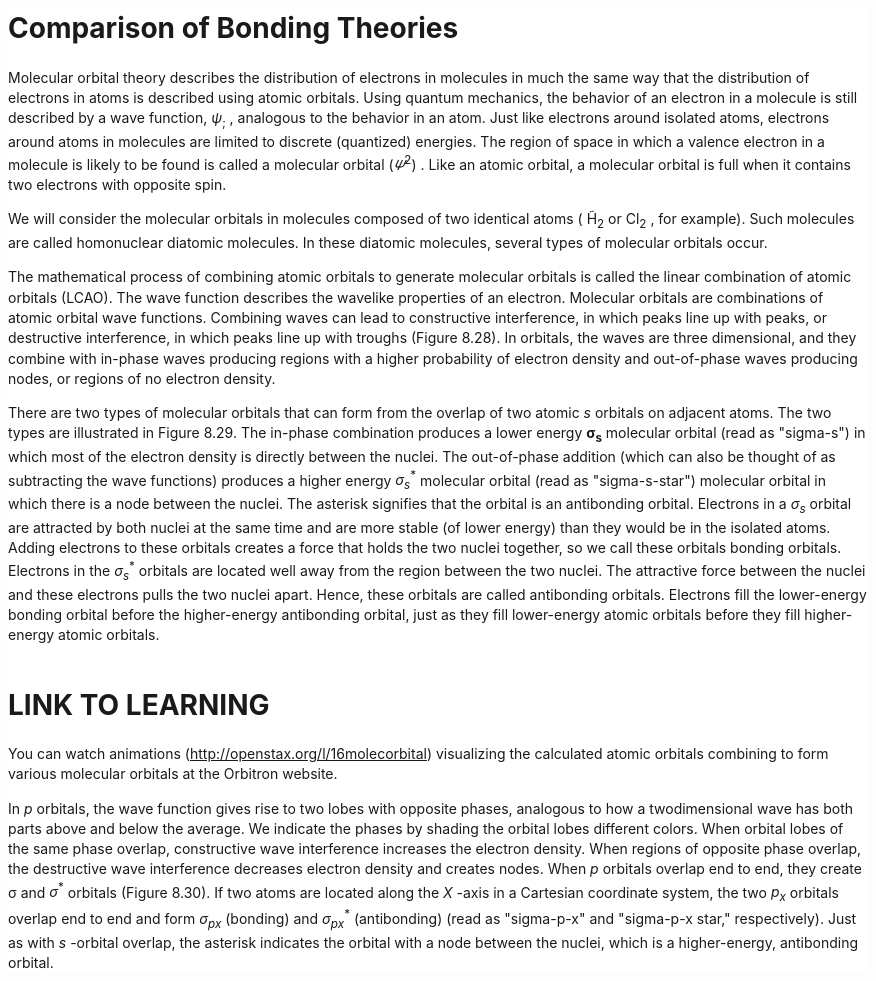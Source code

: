 # Comparison of Bonding Theories

Molecular orbital theory describes the distribution of electrons in molecules in much the same way that the distribution of electrons in atoms is described using atomic orbitals. Using quantum mechanics, the behavior of an electron in a molecule is still described by a wave function, $\psi _ { ; }$ , analogous to the behavior in an atom. Just like electrons around isolated atoms, electrons around atoms in molecules are limited to discrete (quantized) energies. The region of space in which a valence electron in a molecule is likely to be found is called a molecular orbital $( \varPsi ^ { 2 } )$ . Like an atomic orbital, a molecular orbital is full when it contains two electrons with opposite spin.

We will consider the molecular orbitals in molecules composed of two identical atoms ( $\mathrm { \tilde { H } _ { 2 } }$ or $\mathrm { C l } _ { 2 }$ , for example). Such molecules are called homonuclear diatomic molecules. In these diatomic molecules, several types of molecular orbitals occur.

The mathematical process of combining atomic orbitals to generate molecular orbitals is called the linear combination of atomic orbitals (LCAO). The wave function describes the wavelike properties of an electron. Molecular orbitals are combinations of atomic orbital wave functions. Combining waves can lead to constructive interference, in which peaks line up with peaks, or destructive interference, in which peaks line up with troughs (Figure 8.28). In orbitals, the waves are three dimensional, and they combine with in-phase waves producing regions with a higher probability of electron density and out-of-phase waves producing nodes, or regions of no electron density.

There are two types of molecular orbitals that can form from the overlap of two atomic $s$ orbitals on adjacent atoms. The two types are illustrated in Figure 8.29. The in-phase combination produces a lower energy ${ \pmb { \sigma } } _ { \pmb { s } }$ molecular orbital (read as "sigma-s") in which most of the electron density is directly between the nuclei. The out-of-phase addition (which can also be thought of as subtracting the wave functions) produces a higher energy $\sigma _ { s } ^ { * }$ molecular orbital (read as "sigma-s-star") molecular orbital in which there is a node between the nuclei. The asterisk signifies that the orbital is an antibonding orbital. Electrons in a $\sigma _ { s }$ orbital are attracted by both nuclei at the same time and are more stable (of lower energy) than they would be in the isolated atoms. Adding electrons to these orbitals creates a force that holds the two nuclei together, so we call these orbitals bonding orbitals. Electrons in the $\sigma _ { s } ^ { * }$ orbitals are located well away from the region between the two nuclei. The attractive force between the nuclei and these electrons pulls the two nuclei apart. Hence, these orbitals are called antibonding orbitals. Electrons fill the lower-energy bonding orbital before the higher-energy antibonding orbital, just as they fill lower-energy atomic orbitals before they fill higher-energy atomic orbitals.



# LINK TO LEARNING

You can watch animations (http://openstax.org/l/16molecorbital) visualizing the calculated atomic orbitals combining to form various molecular orbitals at the Orbitron website.

In $p$ orbitals, the wave function gives rise to two lobes with opposite phases, analogous to how a twodimensional wave has both parts above and below the average. We indicate the phases by shading the orbital lobes different colors. When orbital lobes of the same phase overlap, constructive wave interference increases the electron density. When regions of opposite phase overlap, the destructive wave interference decreases electron density and creates nodes. When $p$ orbitals overlap end to end, they create σ and $\sigma ^ { * }$ orbitals (Figure 8.30). If two atoms are located along the $X$ -axis in a Cartesian coordinate system, the two $p _ { x }$ orbitals overlap end to end and form $\sigma _ { p x }$ (bonding) and $\sigma _ { p x } ^ { * }$ (antibonding) (read as "sigma-p-x" and "sigma-p-x star," respectively). Just as with $s$ -orbital overlap, the asterisk indicates the orbital with a node between the nuclei, which is a higher-energy, antibonding orbital.

